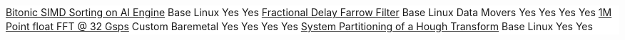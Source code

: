  <td> </td>
 <td> </td>
 <td> </td>
 </tr> 
 <tr>
 <td align="center"><a href="./Design_Tutorials/14-Bitonic-Sorting/">Bitonic SIMD Sorting on AI Engine</a></td>
 <td>Base</td>
 <td>Linux</td>
 <td> </td>
 <td> </td>
 <td> </td>
 <td>Yes</td>
 <td>Yes</td>
 <td> </td>
 <td> </td>
 <td> </td>
 <td> </td>
 <td> </td>
 </tr> 
 <tr>
 <td align="center"><a href="./Design_Tutorials/15-farrow_filter/">Fractional Delay Farrow Filter</a></td>
 <td>Base</td>
 <td>Linux</td>
 <td> </td>
 <td> </td>
 <td>Data Movers</td>
 <td>Yes</td>
 <td>Yes</td>
 <td> </td>
 <td>Yes</td>
 <td>Yes</td>
 <td> </td>
 <td> </td>
 </tr>
 <tr>
 <td align="center"><a href="./Design_Tutorials/16-1M-Point-FFT-32Gsps/">1M Point float FFT @ 32 Gsps</a></td>
 <td>Custom</td>
 <td>Baremetal</td>
 <td> </td>
 <td> </td>
 <td> </td>
 <td>Yes</td>
 <td>Yes</td>
 <td> </td>
 <td> </td>
 <td>Yes</td>
 <td> </td>
 <td>Yes</td>
 </tr>
 <tr>
 <td align="center"><a href="./Design_Tutorials/17-Hough-Transform/">System Partitioning of a Hough Transform</a></td>
 <td>Base</td>
 <td>Linux</td>
 <td> </td>
 <td> </td>
 <td> </td>
 <td>Yes</td>
 <td>Yes</td>
 <td> </td>
 <td> </td>